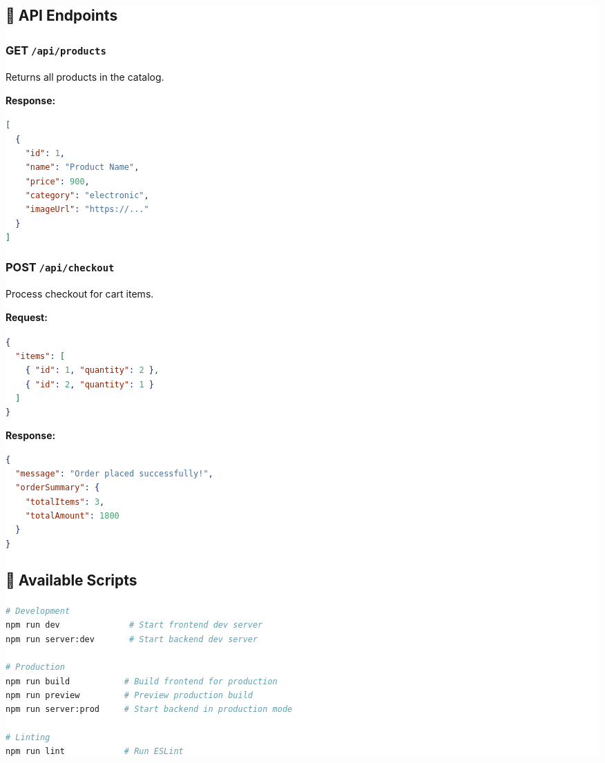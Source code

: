 ## 🔌 API Endpoints

### GET `/api/products`
Returns all products in the catalog.

**Response:**
```json
[
  {
    "id": 1,
    "name": "Product Name",
    "price": 900,
    "category": "electronic",
    "imageUrl": "https://..."
  }
]
```

### POST `/api/checkout`
Process checkout for cart items.

**Request:**
```json
{
  "items": [
    { "id": 1, "quantity": 2 },
    { "id": 2, "quantity": 1 }
  ]
}
```

**Response:**
```json
{
  "message": "Order placed successfully!",
  "orderSummary": {
    "totalItems": 3,
    "totalAmount": 1800
  }
}
```

## 🎯 Available Scripts

```bash
# Development
npm run dev              # Start frontend dev server
npm run server:dev       # Start backend dev server

# Production
npm run build           # Build frontend for production
npm run preview         # Preview production build
npm run server:prod     # Start backend in production mode

# Linting
npm run lint            # Run ESLint
```
